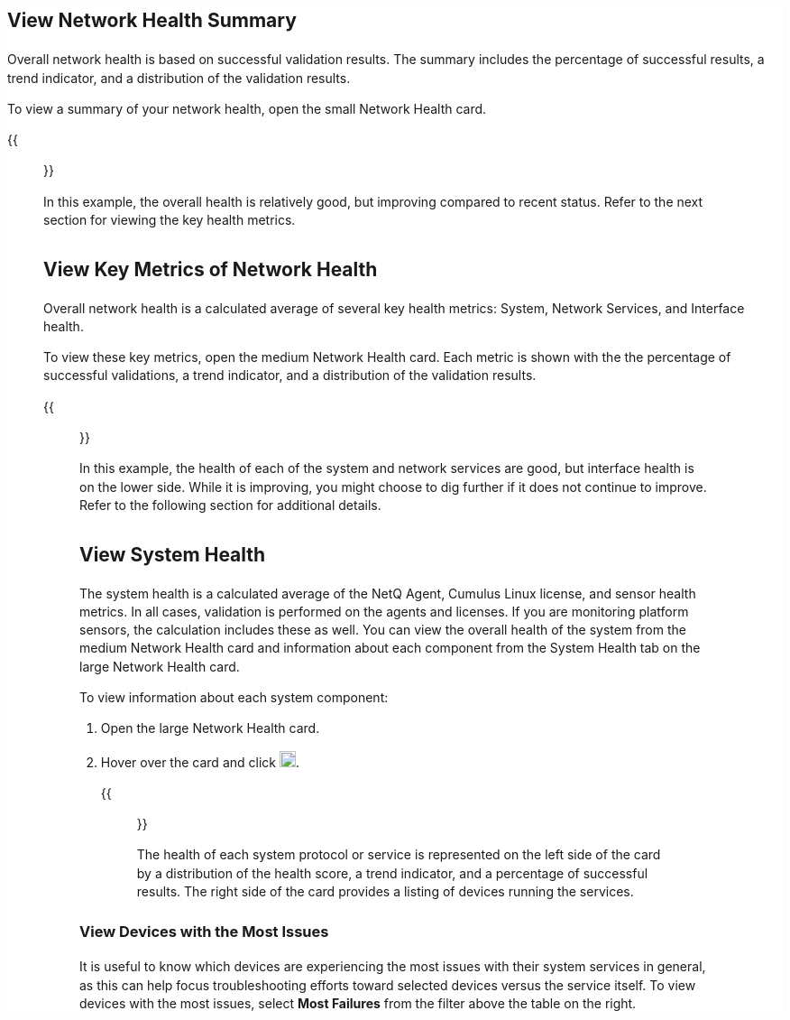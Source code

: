 </tbody>
</table>

## View Network Health Summary

Overall network health is based on successful validation results. The summary includes the percentage of successful results, a trend indicator, and a distribution of the validation results.

To view a summary of your network health, open the small Network Health card.

{{<figure src="/images/netq/ntwk-hlth-small-230.png" width="200">}}

In this example, the overall health is relatively good, but improving compared to recent status. Refer to the next section for viewing the key health metrics.

## View Key Metrics of Network Health

Overall network health is a calculated average of several key health metrics: System, Network Services, and Interface health.

To view these key metrics, open the medium Network Health card. Each metric is shown with the the percentage of successful validations, a trend indicator, and a distribution of the validation results.

{{<figure src="/images/netq/ntwk-hlth-medium-230.png" width="200">}}

In this example, the health of each of the system and network services are good, but interface health is on the lower side. While it is improving, you might choose to dig further if it does not continue to improve. Refer to the following section for additional details.

## View System Health

The system health is a calculated average of the NetQ Agent, Cumulus Linux license, and sensor health metrics. In all cases, validation is performed on the agents and licenses. If you are monitoring platform sensors, the calculation includes these as well. You can view the overall health of the system from the medium Network Health card and information about each component from the System Health tab on the large Network Health card.

To view information about each system component:

1.  Open the large Network Health card.
2.  Hover over the card and click <img src="https://icons.cumulusnetworks.com/04-Programing-Apps-Websites/12-Apps/app-window-heart.svg" height="18" width="18"/>.

    {{<figure src="/images/netq/ntwk-hlth-large-sys-hlth-tab-241.png" width="500">}}

    The health of each system protocol or service is represented on the left side of the card by a distribution of the health score, a trend indicator, and a percentage of successful results. The right side of the card provides a listing of devices running the services.

### View Devices with the Most Issues

It is useful to know which devices are experiencing the most issues with their system services in general, as this can help focus troubleshooting efforts toward selected devices versus the service itself. To view devices with the most issues, select **Most Failures** from the filter above the table on the right.
